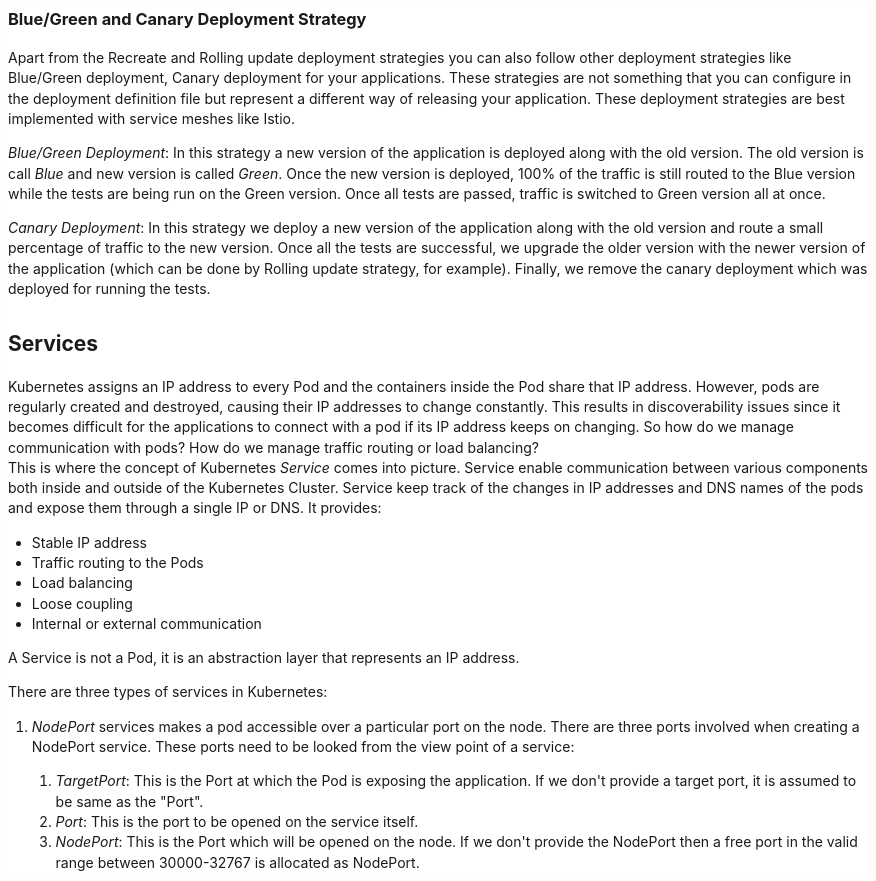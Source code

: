 ### Blue/Green and Canary Deployment Strategy

Apart from the Recreate and Rolling update deployment strategies you can also follow other deployment strategies like Blue/Green deployment, Canary deployment for your applications. These strategies are not something that you can configure in the deployment definition file but represent a different way of releasing your application. These deployment strategies are best implemented with service meshes like Istio.

_Blue/Green Deployment_: In this strategy a new version of the application is deployed along with the old version. The old version is call _Blue_ and new version is called _Green_. Once the new version is deployed, 100% of the traffic is still routed to the Blue version while the tests are being run on the Green version. Once all tests are passed, traffic is switched to Green version all at once.

_Canary Deployment_: In this strategy we deploy a new version of the application along with the old version and route a small percentage of traffic to the new version. Once all the tests are successful, we upgrade the older version with the newer version of the application (which can be done by Rolling update strategy, for example). Finally, we remove the canary deployment which was deployed for running the tests.

## **Services**

Kubernetes assigns an IP address to every Pod and the containers inside the Pod share that IP address. However, pods are regularly created and destroyed, causing their IP addresses to change constantly. This results in discoverability issues since it becomes difficult for the applications to connect with a pod if its IP address keeps on changing. So how do we manage communication with pods? How do we manage traffic routing or load balancing?  
This is where the concept of Kubernetes _Service_ comes into picture. Service enable communication between various components both inside and outside of the Kubernetes Cluster. Service keep track of the changes in IP addresses and DNS names of the pods and expose them through a single IP or DNS. It provides:

- Stable IP address
- Traffic routing to the Pods
- Load balancing
- Loose coupling
- Internal or external communication

A Service is not a Pod, it is an abstraction layer that represents an IP address.

There are three types of services in Kubernetes:

1. _NodePort_ services makes a pod accessible over a particular port on the node. There are three ports involved when creating a NodePort service. These ports need to be looked from the view point of a service:

   1. _TargetPort_: This is the Port at which the Pod is exposing the application. If we don't provide a target port, it is assumed to be same as the "Port".
   2. _Port_: This is the port to be opened on the service itself.
   3. _NodePort_: This is the Port which will be opened on the node. If we don't provide the NodePort then a free port in the valid range between 30000-32767 is allocated as NodePort.

    <p align="center">